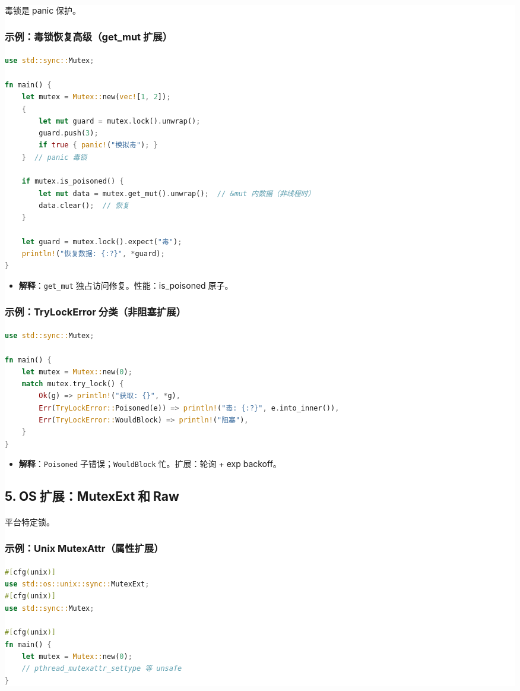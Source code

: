 毒锁是 panic 保护。

### 示例：毒锁恢复高级（get_mut 扩展）
```rust
use std::sync::Mutex;

fn main() {
    let mutex = Mutex::new(vec![1, 2]);
    {
        let mut guard = mutex.lock().unwrap();
        guard.push(3);
        if true { panic!("模拟毒"); }
    }  // panic 毒锁

    if mutex.is_poisoned() {
        let mut data = mutex.get_mut().unwrap();  // &mut 内数据（非线程时）
        data.clear();  // 恢复
    }

    let guard = mutex.lock().expect("毒");
    println!("恢复数据: {:?}", *guard);
}
```

- **解释**：`get_mut` 独占访问修复。性能：is_poisoned 原子。

### 示例：TryLockError 分类（非阻塞扩展）
```rust
use std::sync::Mutex;

fn main() {
    let mutex = Mutex::new(0);
    match mutex.try_lock() {
        Ok(g) => println!("获取: {}", *g),
        Err(TryLockError::Poisoned(e)) => println!("毒: {:?}", e.into_inner()),
        Err(TryLockError::WouldBlock) => println!("阻塞"),
    }
}
```

- **解释**：`Poisoned` 子错误；`WouldBlock` 忙。扩展：轮询 + exp backoff。

## 5. OS 扩展：MutexExt 和 Raw

平台特定锁。

### 示例：Unix MutexAttr（属性扩展）
```rust
#[cfg(unix)]
use std::os::unix::sync::MutexExt;
#[cfg(unix)]
use std::sync::Mutex;

#[cfg(unix)]
fn main() {
    let mutex = Mutex::new(0);
    // pthread_mutexattr_settype 等 unsafe
}
```
